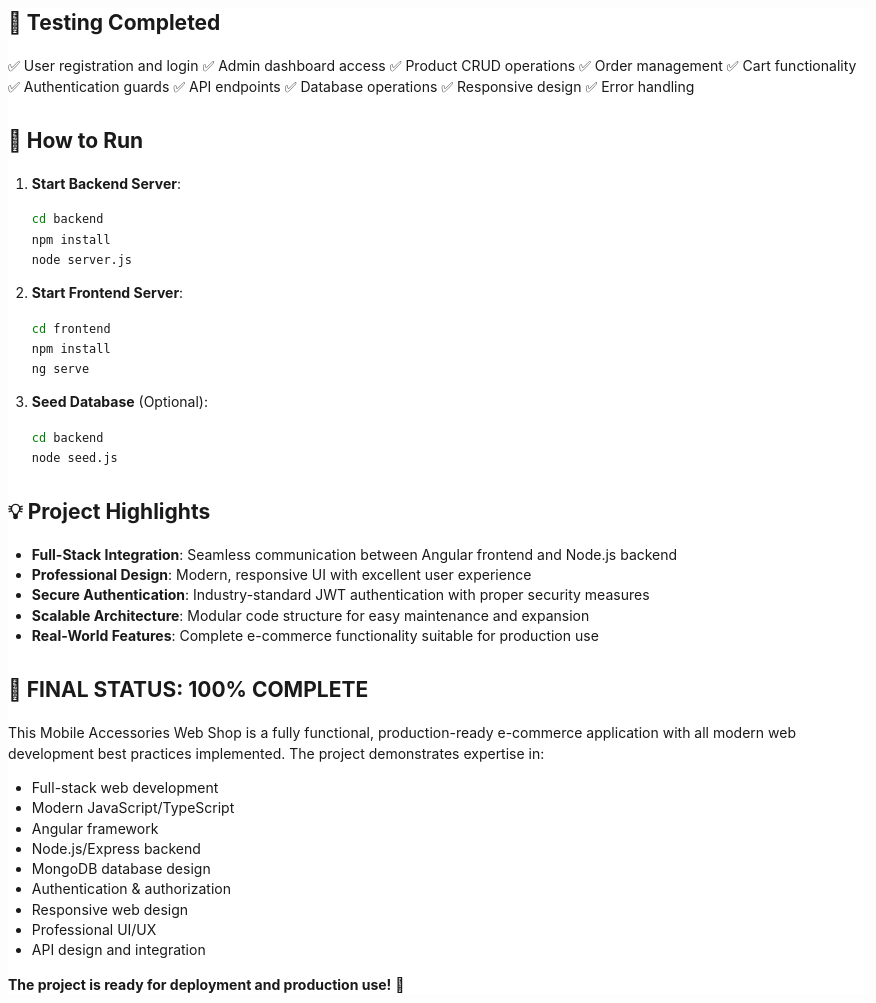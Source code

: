## 🎯 **Testing Completed**
✅ User registration and login
✅ Admin dashboard access
✅ Product CRUD operations
✅ Order management
✅ Cart functionality
✅ Authentication guards
✅ API endpoints
✅ Database operations
✅ Responsive design
✅ Error handling

## 🚀 **How to Run**

1. **Start Backend Server**:
   ```bash
   cd backend
   npm install
   node server.js
   ```

2. **Start Frontend Server**:
   ```bash
   cd frontend  
   npm install
   ng serve
   ```

3. **Seed Database** (Optional):
   ```bash
   cd backend
   node seed.js
   ```

## 💡 **Project Highlights**

- **Full-Stack Integration**: Seamless communication between Angular frontend and Node.js backend
- **Professional Design**: Modern, responsive UI with excellent user experience
- **Secure Authentication**: Industry-standard JWT authentication with proper security measures
- **Scalable Architecture**: Modular code structure for easy maintenance and expansion
- **Real-World Features**: Complete e-commerce functionality suitable for production use

## 🎊 **FINAL STATUS: 100% COMPLETE**

This Mobile Accessories Web Shop is a fully functional, production-ready e-commerce application with all modern web development best practices implemented. The project demonstrates expertise in:

- Full-stack web development
- Modern JavaScript/TypeScript
- Angular framework
- Node.js/Express backend
- MongoDB database design
- Authentication & authorization
- Responsive web design
- Professional UI/UX
- API design and integration

**The project is ready for deployment and production use!** 🚀